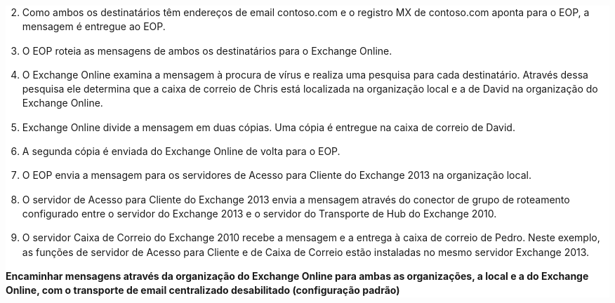 2.  Como ambos os destinatários têm endereços de email contoso.com e o registro MX de contoso.com aponta para o EOP, a mensagem é entregue ao EOP.

3.  O EOP roteia as mensagens de ambos os destinatários para o Exchange Online.

4.  O Exchange Online examina a mensagem à procura de vírus e realiza uma pesquisa para cada destinatário. Através dessa pesquisa ele determina que a caixa de correio de Chris está localizada na organização local e a de David na organização do Exchange Online.

5.  Exchange Online divide a mensagem em duas cópias. Uma cópia é entregue na caixa de correio de David.

6.  A segunda cópia é enviada do Exchange Online de volta para o EOP.

7.  O EOP envia a mensagem para os servidores de Acesso para Cliente do Exchange 2013 na organização local.

8.  O servidor de Acesso para Cliente do Exchange 2013 envia a mensagem através do conector de grupo de roteamento configurado entre o servidor do Exchange 2013 e o servidor do Transporte de Hub do Exchange 2010.

9.  O servidor Caixa de Correio do Exchange 2010 recebe a mensagem e a entrega à caixa de correio de Pedro. Neste exemplo, as funções de servidor de Acesso para Cliente e de Caixa de Correio estão instaladas no mesmo servidor Exchange 2013.

**Encaminhar mensagens através da organização do Exchange Online para ambas as organizações, a local e a do Exchange Online, com o transporte de email centralizado desabilitado (configuração padrão)**
